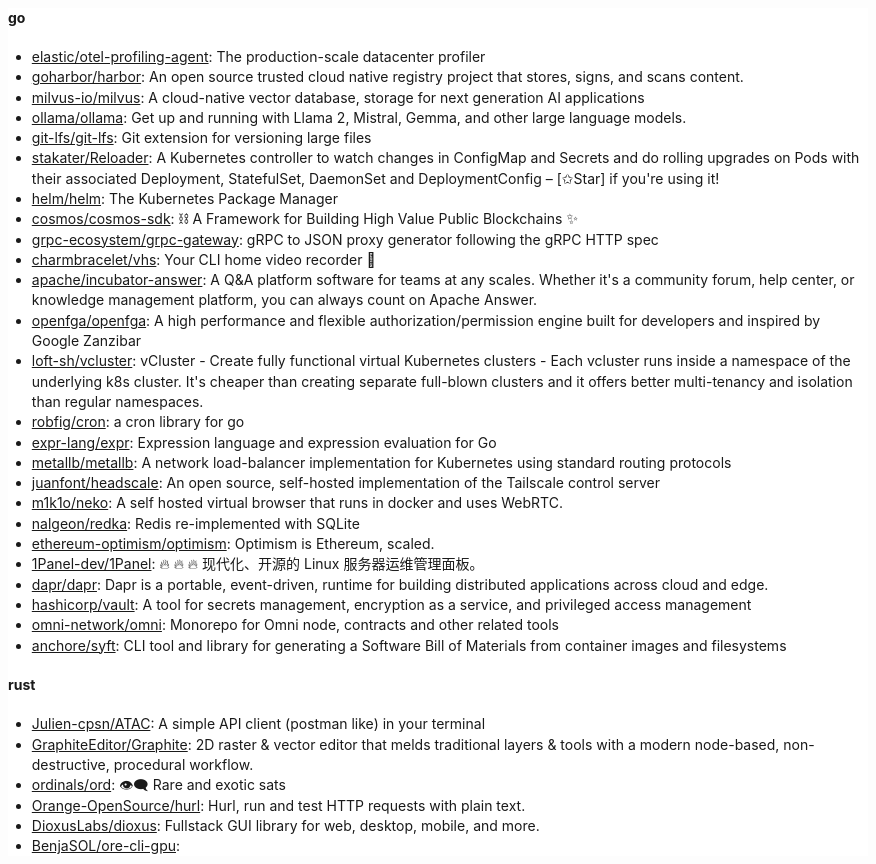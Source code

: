 #### go
* [elastic/otel-profiling-agent](https://github.com/elastic/otel-profiling-agent): The production-scale datacenter profiler
* [goharbor/harbor](https://github.com/goharbor/harbor): An open source trusted cloud native registry project that stores, signs, and scans content.
* [milvus-io/milvus](https://github.com/milvus-io/milvus): A cloud-native vector database, storage for next generation AI applications
* [ollama/ollama](https://github.com/ollama/ollama): Get up and running with Llama 2, Mistral, Gemma, and other large language models.
* [git-lfs/git-lfs](https://github.com/git-lfs/git-lfs): Git extension for versioning large files
* [stakater/Reloader](https://github.com/stakater/Reloader): A Kubernetes controller to watch changes in ConfigMap and Secrets and do rolling upgrades on Pods with their associated Deployment, StatefulSet, DaemonSet and DeploymentConfig – [✩Star] if you're using it!
* [helm/helm](https://github.com/helm/helm): The Kubernetes Package Manager
* [cosmos/cosmos-sdk](https://github.com/cosmos/cosmos-sdk): ⛓️ A Framework for Building High Value Public Blockchains ✨
* [grpc-ecosystem/grpc-gateway](https://github.com/grpc-ecosystem/grpc-gateway): gRPC to JSON proxy generator following the gRPC HTTP spec
* [charmbracelet/vhs](https://github.com/charmbracelet/vhs): Your CLI home video recorder 📼
* [apache/incubator-answer](https://github.com/apache/incubator-answer): A Q&A platform software for teams at any scales. Whether it's a community forum, help center, or knowledge management platform, you can always count on Apache Answer.
* [openfga/openfga](https://github.com/openfga/openfga): A high performance and flexible authorization/permission engine built for developers and inspired by Google Zanzibar
* [loft-sh/vcluster](https://github.com/loft-sh/vcluster): vCluster - Create fully functional virtual Kubernetes clusters - Each vcluster runs inside a namespace of the underlying k8s cluster. It's cheaper than creating separate full-blown clusters and it offers better multi-tenancy and isolation than regular namespaces.
* [robfig/cron](https://github.com/robfig/cron): a cron library for go
* [expr-lang/expr](https://github.com/expr-lang/expr): Expression language and expression evaluation for Go
* [metallb/metallb](https://github.com/metallb/metallb): A network load-balancer implementation for Kubernetes using standard routing protocols
* [juanfont/headscale](https://github.com/juanfont/headscale): An open source, self-hosted implementation of the Tailscale control server
* [m1k1o/neko](https://github.com/m1k1o/neko): A self hosted virtual browser that runs in docker and uses WebRTC.
* [nalgeon/redka](https://github.com/nalgeon/redka): Redis re-implemented with SQLite
* [ethereum-optimism/optimism](https://github.com/ethereum-optimism/optimism): Optimism is Ethereum, scaled.
* [1Panel-dev/1Panel](https://github.com/1Panel-dev/1Panel): 🔥 🔥 🔥 现代化、开源的 Linux 服务器运维管理面板。
* [dapr/dapr](https://github.com/dapr/dapr): Dapr is a portable, event-driven, runtime for building distributed applications across cloud and edge.
* [hashicorp/vault](https://github.com/hashicorp/vault): A tool for secrets management, encryption as a service, and privileged access management
* [omni-network/omni](https://github.com/omni-network/omni): Monorepo for Omni node, contracts and other related tools
* [anchore/syft](https://github.com/anchore/syft): CLI tool and library for generating a Software Bill of Materials from container images and filesystems

#### rust
* [Julien-cpsn/ATAC](https://github.com/Julien-cpsn/ATAC): A simple API client (postman like) in your terminal
* [GraphiteEditor/Graphite](https://github.com/GraphiteEditor/Graphite): 2D raster & vector editor that melds traditional layers & tools with a modern node-based, non-destructive, procedural workflow.
* [ordinals/ord](https://github.com/ordinals/ord): 👁‍🗨 Rare and exotic sats
* [Orange-OpenSource/hurl](https://github.com/Orange-OpenSource/hurl): Hurl, run and test HTTP requests with plain text.
* [DioxusLabs/dioxus](https://github.com/DioxusLabs/dioxus): Fullstack GUI library for web, desktop, mobile, and more.
* [BenjaSOL/ore-cli-gpu](https://github.com/BenjaSOL/ore-cli-gpu): 